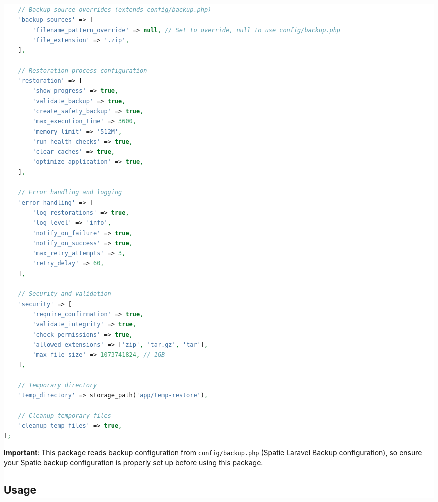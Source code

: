 ```php
    // Backup source overrides (extends config/backup.php)
    'backup_sources' => [
        'filename_pattern_override' => null, // Set to override, null to use config/backup.php
        'file_extension' => '.zip',
    ],

    // Restoration process configuration
    'restoration' => [
        'show_progress' => true,
        'validate_backup' => true,
        'create_safety_backup' => true,
        'max_execution_time' => 3600,
        'memory_limit' => '512M',
        'run_health_checks' => true,
        'clear_caches' => true,
        'optimize_application' => true,
    ],

    // Error handling and logging
    'error_handling' => [
        'log_restorations' => true,
        'log_level' => 'info',
        'notify_on_failure' => true,
        'notify_on_success' => true,
        'max_retry_attempts' => 3,
        'retry_delay' => 60,
    ],

    // Security and validation
    'security' => [
        'require_confirmation' => true,
        'validate_integrity' => true,
        'check_permissions' => true,
        'allowed_extensions' => ['zip', 'tar.gz', 'tar'],
        'max_file_size' => 1073741824, // 1GB
    ],

    // Temporary directory
    'temp_directory' => storage_path('app/temp-restore'),

    // Cleanup temporary files
    'cleanup_temp_files' => true,
];
```

**Important**: This package reads backup configuration from `config/backup.php` (Spatie Laravel Backup configuration), so ensure your Spatie backup configuration is properly set up before using this package.

## Usage
